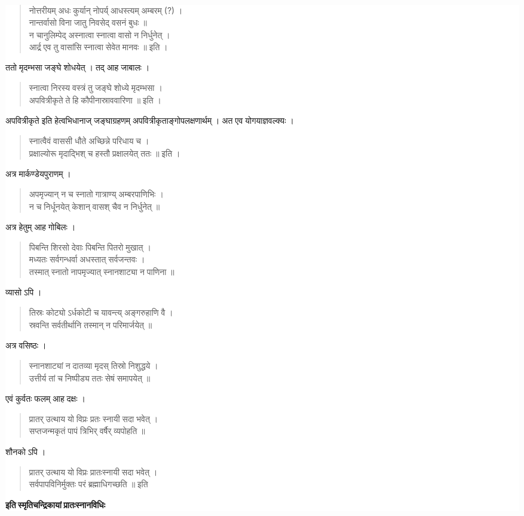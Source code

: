 > नोत्तरीयम् अधः कुर्यान् नोपर्य् आधस्त्यम् अम्बरम् (?) ।  
> नान्तर्वासो विना जातु निवसेद् वसनं बुधः ॥  
> न चानुलिम्पेद् अस्नात्वा स्नात्वा वासो न निर्धुनेत् ।  
> आर्द्र एव तु वासांसि स्नात्वा सेवेत मानवः ॥ इति ।

ततो मृदम्भसा जङ्घे शोधयेत् । तद् आह जाबालः ।

> स्नात्वा निरस्य वस्त्रं तु जङ्घे शोध्ये मृदम्भसा ।  
> अपवित्रीकृते ते हि कौपीनास्राववारिणा ॥ इति ।

अपवित्रीकृते इति हेत्वभिधानाज् जङ्घाग्रहणम् अपवित्रीकृताङ्गोपलक्षणार्थम् । अत एव योगयाज्ञवल्क्यः ।

> स्नात्वैवं वाससी धौते अच्छिन्ने परिधाय च ।  
> प्रक्षाल्योरू मृदाद्भिश् च हस्तौ प्रक्षालयेत् ततः ॥ इति ।

अत्र मार्कण्डेयपुराणम् ।

> अपमृज्यान् न च स्नातो गात्राण्य् अम्बरपाणिभिः ।  
> न च निर्धूनयेत् केशान् वासश् चैव न निर्धुनेत् ॥

अत्र हेतुम् आह गोबिलः ।

> पिबन्ति शिरसो देवाः पिबन्ति पितरो मुखात् ।  
> मध्यतः सर्वगन्धर्वा अधस्तात् सर्वजन्तवः ।  
> तस्मात् स्नातो नापमृज्यात् स्नानशाट्या न पाणिना ॥

व्यासो ऽपि ।

> तिस्रः कोट्यो ऽर्धकोटी च यावन्त्य् अङ्गरुहाणि वै ।  
> स्रवन्ति सर्वतीर्थानि तस्मान् न परिमार्जयेत् ॥

अत्र वसिष्ठः ।

> स्नानशाट्यां न दातव्या मृदस् तिस्रो निशुद्धये ।  
> उत्तीर्य तां च निष्पीड्य ततः सेषं समापयेत् ॥

एवं कुर्वतः फलम् आह दक्षः ।

> प्रातर् उत्थाय यो विप्रः प्रतः स्नायी सदा भवेत् ।  
> सप्तजन्मकृतं पापं त्रिभिर् वर्षैर् व्यपोहति ॥

शौनको ऽपि ।

> प्रातर् उत्थाय यो विप्रः प्रातःस्नायी सदा भवेत् ।  
> सर्वपापविनिर्मुक्तः परं ब्रह्माधिगच्छति ॥ इति

**इति स्मृतिचन्द्रिकायां प्रातःस्नानविधिः**
